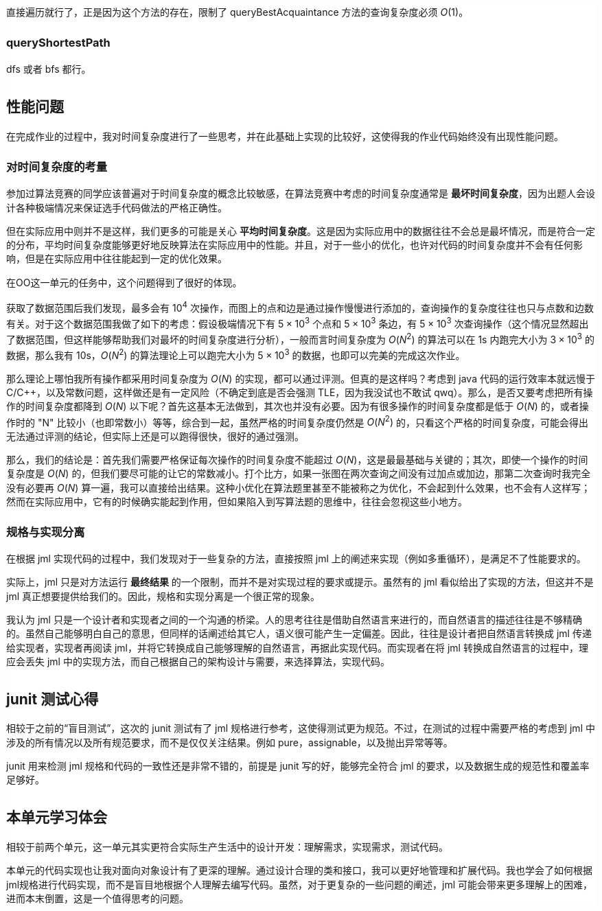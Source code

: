 直接遍历就行了，正是因为这个方法的存在，限制了 queryBestAcquaintance 方法的查询复杂度必须 $O(1)$。

### queryShortestPath

dfs 或者 bfs 都行。

## 性能问题

在完成作业的过程中，我对时间复杂度进行了一些思考，并在此基础上实现的比较好，这使得我的作业代码始终没有出现性能问题。

### 对时间复杂度的考量

参加过算法竞赛的同学应该普遍对于时间复杂度的概念比较敏感，在算法竞赛中考虑的时间复杂度通常是 **最坏时间复杂度**，因为出题人会设计各种极端情况来保证选手代码做法的严格正确性。

但在实际应用中则并不是这样，我们更多的可能是关心 **平均时间复杂度**。这是因为实际应用中的数据往往不会总是最坏情况，而是符合一定的分布，平均时间复杂度能够更好地反映算法在实际应用中的性能。并且，对于一些小的优化，也许对代码的时间复杂度并不会有任何影响，但是在实际应用中往往能起到一定的优化效果。

在OO这一单元的任务中，这个问题得到了很好的体现。

获取了数据范围后我们发现，最多会有 $10^4$ 次操作，而图上的点和边是通过操作慢慢进行添加的，查询操作的复杂度往往也只与点数和边数有关。对于这个数据范围我做了如下的考虑：假设极端情况下有 $5\times10^3$ 个点和 $5\times10^3$ 条边，有 $5\times10^3$ 次查询操作（这个情况显然超出了数据范围，但这样能够帮助我们对最坏的时间复杂度进行分析），一般而言时间复杂度为 $O(N^2)$ 的算法可以在 1s 内跑完大小为 $3\times10^3$ 的数据，那么我有 10s，$O(N^2)$ 的算法理论上可以跑完大小为 $5\times10^3$ 的数据，也即可以完美的完成这次作业。

那么理论上哪怕我所有操作都采用时间复杂度为 $O(N)$ 的实现，都可以通过评测。但真的是这样吗？考虑到 java 代码的运行效率本就远慢于 C/C++，以及常数问题，这样做还是有一定风险（不确定到底是否会强测 TLE，因为我没试也不敢试 qwq）。那么，是否又要考虑把所有操作的时间复杂度都降到 $O(N)$ 以下呢？首先这基本无法做到，其次也并没有必要。因为有很多操作的时间复杂度都是低于 $O(N)$ 的，或者操作时的 "N" 比较小（也即常数小）等等，综合到一起，虽然严格的时间复杂度仍然是 $O(N^2)$ 的，只看这个严格的时间复杂度，可能会得出无法通过评测的结论，但实际上还是可以跑得很快，很好的通过强测。

那么，我们的结论是：首先我们需要严格保证每次操作的时间复杂度不能超过 $O(N)$，这是最最基础与关键的；其次，即使一个操作的时间复杂度是 $O(N)$ 的，但我们要尽可能的让它的常数减小。打个比方，如果一张图在两次查询之间没有过加点或加边，那第二次查询时我完全没有必要再 $O(N)$ 算一遍，我可以直接给出结果。这种小优化在算法题里甚至不能被称之为优化，不会起到什么效果，也不会有人这样写；然而在实际应用中，它有的时候确实能起到作用，但如果陷入到写算法题的思维中，往往会忽视这些小地方。

### 规格与实现分离

在根据 jml 实现代码的过程中，我们发现对于一些复杂的方法，直接按照 jml 上的阐述来实现（例如多重循环），是满足不了性能要求的。

实际上，jml 只是对方法运行 **最终结果** 的一个限制，而并不是对实现过程的要求或提示。虽然有的 jml 看似给出了实现的方法，但这并不是 jml 真正想要提供给我们的。因此，规格和实现分离是一个很正常的现象。

我认为 jml 只是一个设计者和实现者之间的一个沟通的桥梁。人的思考往往是借助自然语言来进行的，而自然语言的描述往往是不够精确的。虽然自己能够明白自己的意思，但同样的话阐述给其它人，语义很可能产生一定偏差。因此，往往是设计者把自然语言转换成 jml 传递给实现者，实现者再阅读 jml，并将它转换成自己能够理解的自然语言，再据此实现代码。而实现者在将 jml 转换成自然语言的过程中，理应会丢失 jml 中的实现方法，而自己根据自己的架构设计与需要，来选择算法，实现代码。

## junit 测试心得

相较于之前的“盲目测试”，这次的 junit 测试有了 jml 规格进行参考，这使得测试更为规范。不过，在测试的过程中需要严格的考虑到 jml 中涉及的所有情况以及所有规范要求，而不是仅仅关注结果。例如 pure，assignable，以及抛出异常等等。

junit 用来检测 jml 规格和代码的一致性还是非常不错的，前提是 junit 写的好，能够完全符合 jml 的要求，以及数据生成的规范性和覆盖率足够好。

## 本单元学习体会

相较于前两个单元，这一单元其实更符合实际生产生活中的设计开发：理解需求，实现需求，测试代码。

本单元的代码实现也让我对面向对象设计有了更深的理解。通过设计合理的类和接口，我可以更好地管理和扩展代码。我也学会了如何根据jml规格进行代码实现，而不是盲目地根据个人理解去编写代码。虽然，对于更复杂的一些问题的阐述，jml 可能会带来更多理解上的困难，进而本末倒置，这是一个值得思考的问题。
